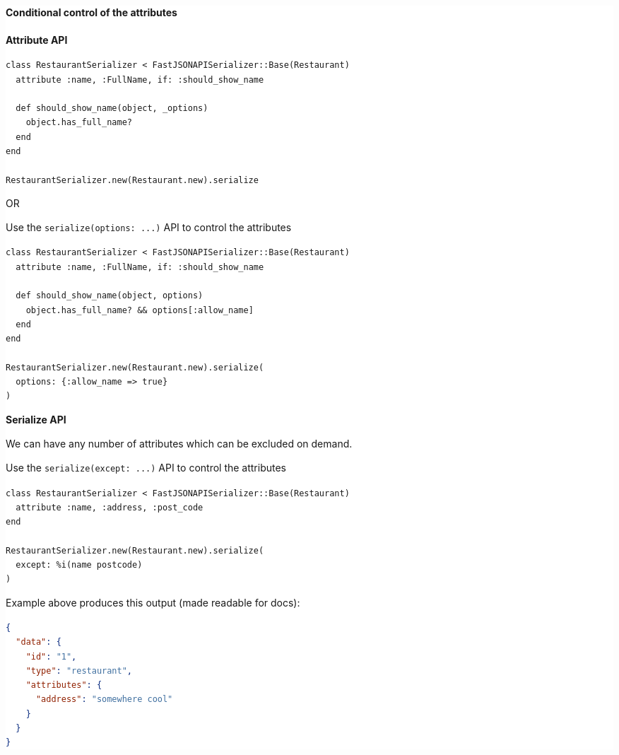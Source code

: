 #### Conditional control of the attributes

**Attribute API**

```crystal
class RestaurantSerializer < FastJSONAPISerializer::Base(Restaurant)
  attribute :name, :FullName, if: :should_show_name

  def should_show_name(object, _options)
    object.has_full_name?
  end
end

RestaurantSerializer.new(Restaurant.new).serialize
```

OR

Use the `serialize(options: ...)` API to control the attributes

```crystal
class RestaurantSerializer < FastJSONAPISerializer::Base(Restaurant)
  attribute :name, :FullName, if: :should_show_name

  def should_show_name(object, options)
    object.has_full_name? && options[:allow_name]
  end
end

RestaurantSerializer.new(Restaurant.new).serialize(
  options: {:allow_name => true}
)
```

**Serialize API**

We can have any number of attributes which can be excluded on demand.

Use the `serialize(except: ...)` API to control the attributes

```crystal
class RestaurantSerializer < FastJSONAPISerializer::Base(Restaurant)
  attribute :name, :address, :post_code
end

RestaurantSerializer.new(Restaurant.new).serialize(
  except: %i(name postcode)
)
```

Example above produces this output (made readable for docs):

```json
{
  "data": {
    "id": "1",
    "type": "restaurant",
    "attributes": {
      "address": "somewhere cool"
    }
  }
}
```
